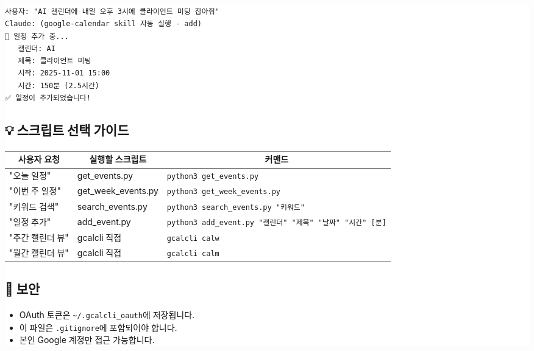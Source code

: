 ```
사용자: "AI 캘린더에 내일 오후 3시에 클라이언트 미팅 잡아줘"
Claude: (google-calendar skill 자동 실행 - add)
📅 일정 추가 중...
   캘린더: AI
   제목: 클라이언트 미팅
   시작: 2025-11-01 15:00
   시간: 150분 (2.5시간)
✅ 일정이 추가되었습니다!
```

## 💡 스크립트 선택 가이드

| 사용자 요청 | 실행할 스크립트 | 커맨드 |
|-----------|--------------|--------|
| "오늘 일정" | get_events.py | `python3 get_events.py` |
| "이번 주 일정" | get_week_events.py | `python3 get_week_events.py` |
| "키워드 검색" | search_events.py | `python3 search_events.py "키워드"` |
| "일정 추가" | add_event.py | `python3 add_event.py "캘린더" "제목" "날짜" "시간" [분]` |
| "주간 캘린더 뷰" | gcalcli 직접 | `gcalcli calw` |
| "월간 캘린더 뷰" | gcalcli 직접 | `gcalcli calm` |

## 🔐 보안

- OAuth 토큰은 `~/.gcalcli_oauth`에 저장됩니다.
- 이 파일은 `.gitignore`에 포함되어야 합니다.
- 본인 Google 계정만 접근 가능합니다.
